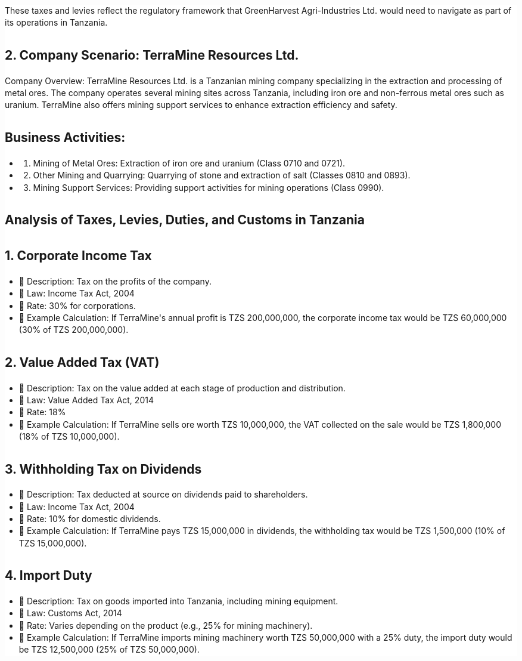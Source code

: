 These taxes and levies reflect the regulatory framework that GreenHarvest Agri-Industries Ltd. would need to navigate as part of its operations in Tanzania.

## 2. Company Scenario: TerraMine Resources Ltd.

Company Overview: TerraMine Resources Ltd. is a Tanzanian mining company specializing in the extraction and processing of metal ores. The company operates several mining sites across Tanzania, including iron ore and non-ferrous metal ores such as uranium. TerraMine also offers mining support services to enhance extraction efficiency and safety.

## Business Activities:

- 1. Mining of Metal Ores: Extraction of iron ore and uranium (Class 0710 and 0721).
- 2. Other Mining and Quarrying: Quarrying of stone and extraction of salt (Classes 0810 and 0893).
- 3. Mining Support Services: Providing support activities for mining operations (Class 0990).

## Analysis of Taxes, Levies, Duties, and Customs in Tanzania

## 1. Corporate Income Tax

-  Description: Tax on the profits of the company.
-  Law: Income Tax Act, 2004
-  Rate: 30% for corporations.
-  Example Calculation: If TerraMine's annual profit is TZS 200,000,000, the corporate income tax would be TZS 60,000,000 (30% of TZS 200,000,000).

## 2. Value Added Tax (VAT)

-  Description: Tax on the value added at each stage of production and distribution.
-  Law: Value Added Tax Act, 2014
-  Rate: 18%
-  Example Calculation: If TerraMine sells ore worth TZS 10,000,000, the VAT collected on the sale would be TZS 1,800,000 (18% of TZS 10,000,000).

## 3. Withholding Tax on Dividends

-  Description: Tax deducted at source on dividends paid to shareholders.
-  Law: Income Tax Act, 2004
-  Rate: 10% for domestic dividends.
-  Example Calculation: If TerraMine pays TZS 15,000,000 in dividends, the withholding tax would be TZS 1,500,000 (10% of TZS 15,000,000).

## 4. Import Duty

-  Description: Tax on goods imported into Tanzania, including mining equipment.
-  Law: Customs Act, 2014
-  Rate: Varies depending on the product (e.g., 25% for mining machinery).
-  Example Calculation: If TerraMine imports mining machinery worth TZS 50,000,000 with a 25% duty, the import duty would be TZS 12,500,000 (25% of TZS 50,000,000).
